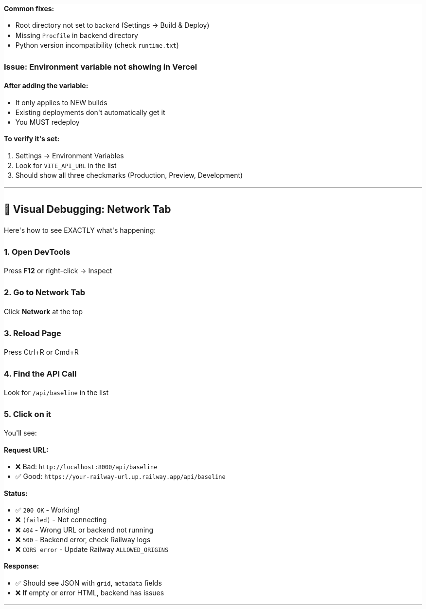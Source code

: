 **Common fixes:**
- Root directory not set to `backend` (Settings → Build & Deploy)
- Missing `Procfile` in backend directory
- Python version incompatibility (check `runtime.txt`)

### Issue: Environment variable not showing in Vercel

**After adding the variable:**
- It only applies to NEW builds
- Existing deployments don't automatically get it
- You MUST redeploy

**To verify it's set:**
1. Settings → Environment Variables
2. Look for `VITE_API_URL` in the list
3. Should show all three checkmarks (Production, Preview, Development)

---

## 🎨 Visual Debugging: Network Tab

Here's how to see EXACTLY what's happening:

### 1. Open DevTools
Press **F12** or right-click → Inspect

### 2. Go to Network Tab
Click **Network** at the top

### 3. Reload Page
Press Ctrl+R or Cmd+R

### 4. Find the API Call
Look for `/api/baseline` in the list

### 5. Click on it
You'll see:

**Request URL:**
- ❌ Bad: `http://localhost:8000/api/baseline`
- ✅ Good: `https://your-railway-url.up.railway.app/api/baseline`

**Status:**
- ✅ `200 OK` - Working!
- ❌ `(failed)` - Not connecting
- ❌ `404` - Wrong URL or backend not running
- ❌ `500` - Backend error, check Railway logs
- ❌ `CORS error` - Update Railway `ALLOWED_ORIGINS`

**Response:**
- ✅ Should see JSON with `grid`, `metadata` fields
- ❌ If empty or error HTML, backend has issues

---